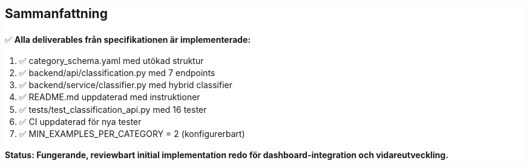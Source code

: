 ## Sammanfattning

✅ **Alla deliverables från specifikationen är implementerade:**
1. ✅ category_schema.yaml med utökad struktur
2. ✅ backend/api/classification.py med 7 endpoints
3. ✅ backend/service/classifier.py med hybrid classifier
4. ✅ README.md uppdaterad med instruktioner
5. ✅ tests/test_classification_api.py med 16 tester
6. ✅ CI uppdaterad för nya tester
7. ✅ MIN_EXAMPLES_PER_CATEGORY = 2 (konfigurerbart)

**Status: Fungerande, reviewbart initial implementation redo för dashboard-integration och vidareutveckling.**
